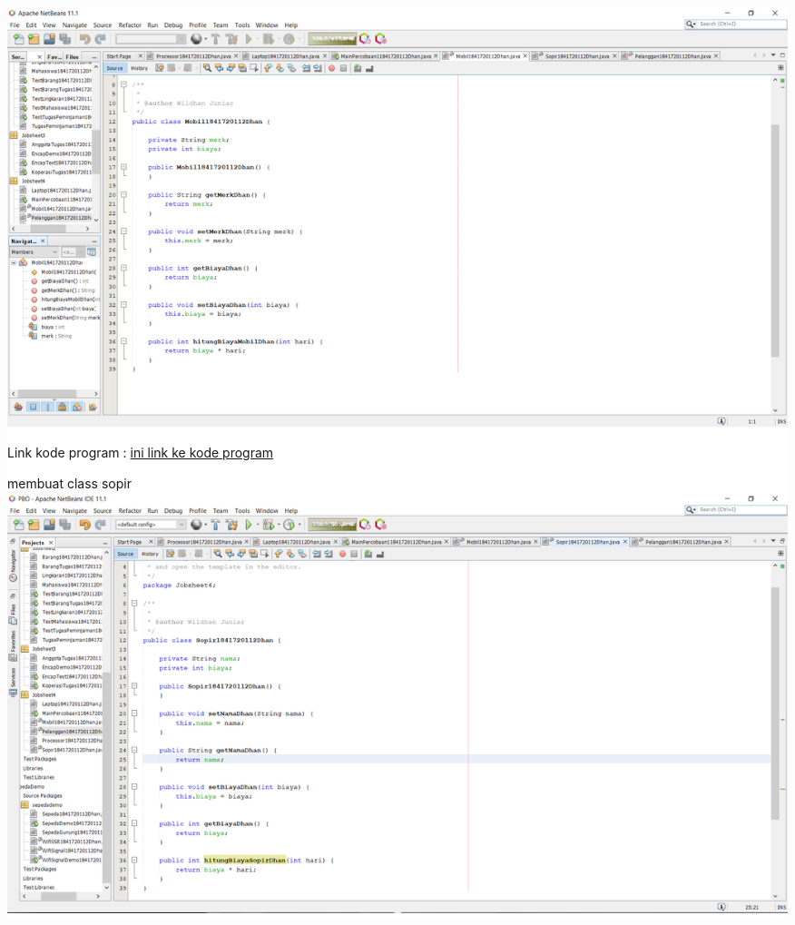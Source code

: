 ![screenshot](img/Screenshot_4.png)

Link kode program : [ini link ke kode program](../../src/4_Relasi_Class/Mobil1841720112Dhan.java)

membuat class sopir
![screenshot](img/Screenshot_5.png)

